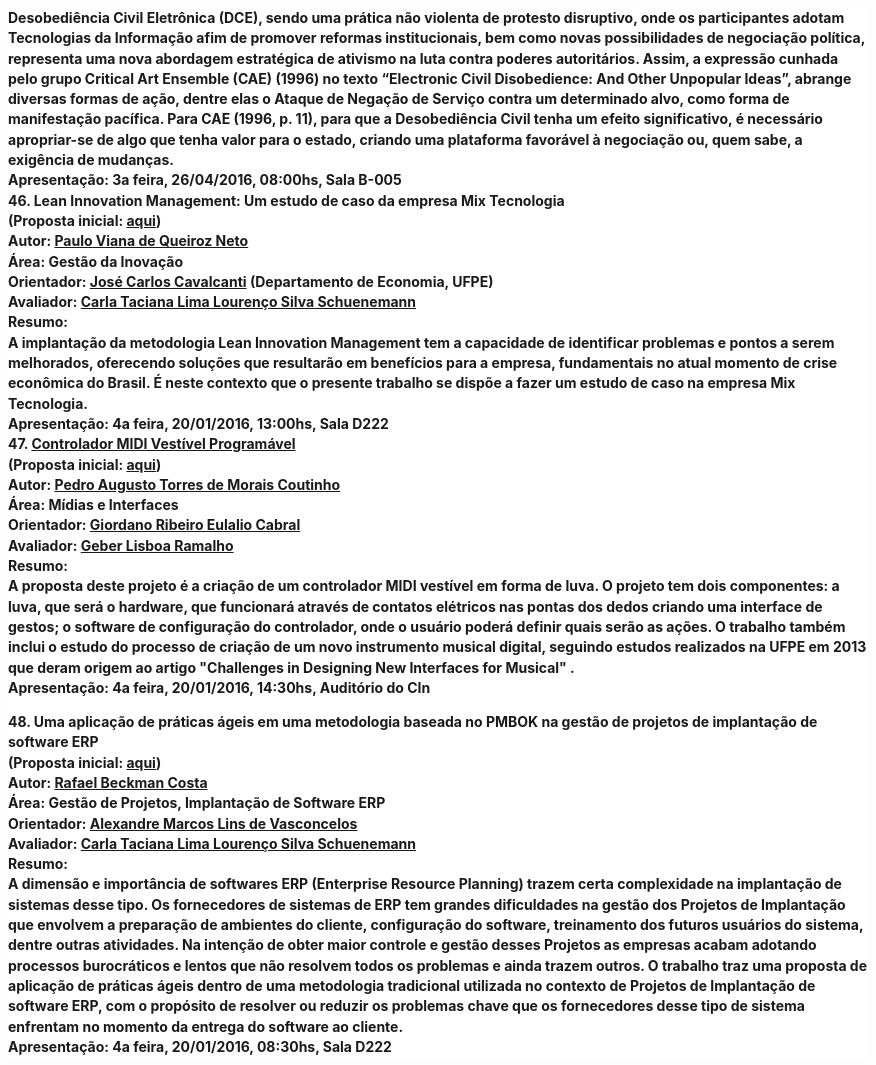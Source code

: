 **Desobediência Civil Eletrônica (DCE), sendo uma prática não ­violenta de protesto disruptivo, onde os participantes adotam Tecnologias da Informação afim de promover reformas institucionais, bem como novas possibilidades de negociação política, representa uma nova abordagem estratégica de ativismo na luta contra poderes autoritários. Assim, a expressão cunhada pelo grupo Critical Art Ensemble (CAE) (1996) no texto “Electronic Civil Disobedience: And Other Unpopular Ideas”, abrange diversas formas de ação, dentre elas o Ataque de Negação de Serviço contra um determinado alvo, como forma de manifestação pacífica. Para CAE (1996, p. 11), para que a Desobediência Civil tenha um efeito significativo, é necessário apropriar­-se de algo que tenha valor para o estado, criando uma plataforma favorável à negociação ou, quem sabe, a exigência de mudanças.**  
   **Apresentação: 3a feira, 26/04/2016, 08:00hs, Sala B-005**  
**46\. Lean Innovation Management: Um estudo de caso da empresa Mix Tecnologia**  
   **(Proposta inicial: [aqui](http://www.cin.ufpe.br/~tg/2015-2/pvqn-proposta.pdf))**   
   **Autor: [Paulo Viana de Queiroz Neto](http://www.cin.ufpe.br/~pvqn)**  
   **Área: Gestão da Inovação**  
   **Orientador: [José Carlos Cavalcanti](http://lattes.cnpq.br/1421624497099246) (Departamento de Economia, UFPE)**   
   **Avaliador: [Carla Taciana Lima Lourenço Silva Schuenemann](https://sites.google.com/site/carlotcha/)**   
   **Resumo:**  
**A implantação da metodologia Lean Innovation Management tem a capacidade de identificar problemas e pontos a serem melhorados, oferecendo soluções que resultarão em benefícios para a empresa, fundamentais no atual momento de crise econômica do Brasil. É neste contexto que o presente trabalho se dispõe a fazer um estudo de caso na empresa Mix Tecnologia.**  
   **Apresentação: 4a feira, 20/01/2016, 13:00hs, Sala D222**  
**47\. [Controlador MIDI Vestível Programável](http://www.cin.ufpe.br/~tg/2015-2/patmc.pdf)**  
   **(Proposta inicial: [aqui](http://www.cin.ufpe.br/~tg/2015-2/patmc-proposta.pdf))**   
   **Autor: [Pedro Augusto Torres de Morais Coutinho](http://www.cin.ufpe.br/~patmc)**  
   **Área: Mídias e Interfaces**  
   **Orientador: [Giordano Ribeiro Eulalio Cabral](http://lattes.cnpq.br/6045470959652684)**  
   **Avaliador: [Geber Lisboa Ramalho](http://www.cin.ufpe.br/~glr)**  
   **Resumo:**  
**A proposta deste projeto é a criação de um controlador MIDI vestível em forma de luva. O projeto tem dois componentes: a luva, que será o hardware, que funcionará através de contatos elétricos nas pontas dos dedos criando uma interface de gestos; o software de configuração do controlador, onde o usuário poderá definir quais serão as ações. O trabalho também inclui o estudo do processo de criação de um novo instrumento musical digital, seguindo estudos realizados na UFPE em 2013 que deram origem ao artigo "Challenges in Designing New Interfaces for Musical" .**  
   **Apresentação: 4a feira, 20/01/2016, 14:30hs, Auditório do CIn**

**48\. Uma aplicação de práticas ágeis em uma metodologia baseada no PMBOK na gestão de projetos de implantação de software ERP**  
   **(Proposta inicial: [aqui](http://www.cin.ufpe.br/~tg/2015-2/rbc2-proposta.pdf))**   
   **Autor: [Rafael Beckman Costa](http://www.cin.ufpe.br/~rbc2)**  
   **Área: Gestão de Projetos, Implantação de Software ERP**  
   **Orientador: [Alexandre Marcos Lins de Vasconcelos](http://www.cin.ufpe.br/~amlv)**   
   **Avaliador: [Carla Taciana Lima Lourenço Silva Schuenemann](https://sites.google.com/site/carlotcha/)**  
   **Resumo:**  
**A dimensão e importância de softwares ERP (Enterprise Resource Planning) trazem certa complexidade na implantação de sistemas desse tipo. Os fornecedores de sistemas de ERP tem grandes dificuldades na gestão dos Projetos de Implantação que envolvem a preparação de ambientes do cliente, configuração do software, treinamento dos futuros usuários do sistema, dentre outras atividades. Na intenção de obter maior controle e gestão desses Projetos as empresas acabam adotando processos burocráticos e lentos que não resolvem todos os problemas e ainda trazem outros. O trabalho traz uma proposta de aplicação de práticas ágeis dentro de uma metodologia tradicional utilizada no contexto de Projetos de Implantação de software ERP, com o propósito de resolver ou reduzir os problemas chave que os fornecedores desse tipo de sistema enfrentam no momento da entrega do software ao cliente.**  
   **Apresentação: 4a feira, 20/01/2016, 08:30hs, Sala D222**
